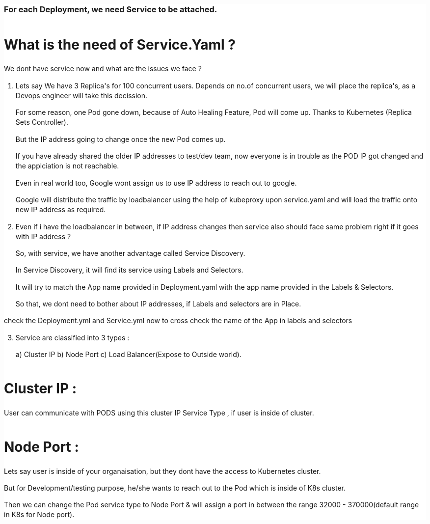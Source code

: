 ### For each Deployment, we need Service to be attached.

# What is the need of Service.Yaml ?

We dont have service now and what are the issues we face ?

1. Lets say We have 3 Replica's for 100 concurrent users. Depends on no.of concurrent users, we will place the replica's, as a Devops engineer will take this decission.

   For some reason, one Pod gone down, because of Auto Healing Feature, Pod will come up. Thanks to Kubernetes (Replica Sets Controller).

   But the IP address going to change once the new Pod comes up.

   If you have already shared the older IP addresses to test/dev team, now everyone is in trouble as the POD IP got changed and the applciation is not reachable.

   Even in real world too, Google wont assign us to use IP address to reach out to google.

   Google will distribute the traffic by loadbalancer using the help of kubeproxy upon service.yaml and will load the traffic onto new IP address as required.

2. Even if i have the loadbalancer in between, if IP address changes then service also should face same problem right if it goes with IP address ?

   So, with service, we have another advantage called Service Discovery.

   In Service Discovery, it will find its service using Labels and Selectors.

   It will try to match the App name provided in Deployment.yaml with the app name provided in the Labels & Selectors.

   So that, we dont need to bother about IP addresses, if Labels and selectors are in Place.

check the Deployment.yml and Service.yml now to cross check the name of the App in labels and selectors

3. Service are classified into 3 types :

   a) Cluster IP
   b) Node Port
   c) Load Balancer(Expose to Outside world).

# Cluster IP :

User can communicate with PODS using this cluster IP Service Type , if user is inside of cluster.

# Node Port :

Lets say user is inside of your organaisation, but they dont have the access to Kubernetes cluster. 

But for Development/testing purpose, he/she wants to reach out to the Pod which is inside of K8s cluster.

Then we can change the Pod service type to Node Port & will assign a port in between the range 32000 - 370000(default range in K8s for Node port).
